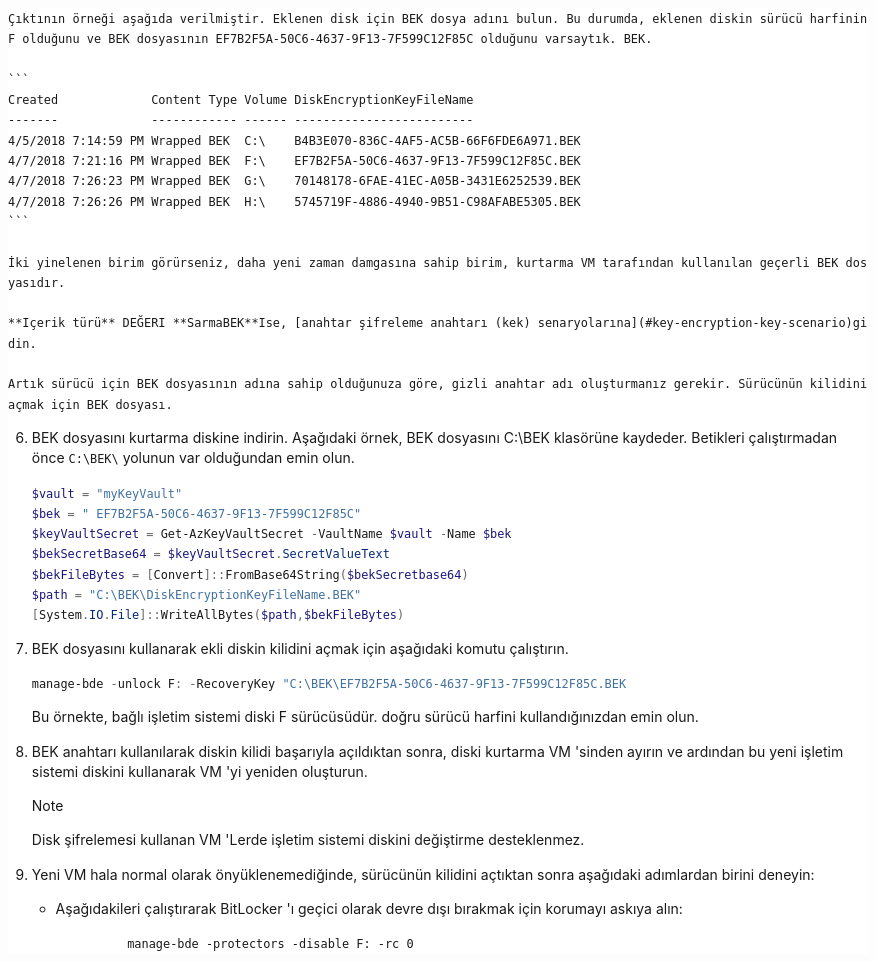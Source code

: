     Çıktının örneği aşağıda verilmiştir. Eklenen disk için BEK dosya adını bulun. Bu durumda, eklenen diskin sürücü harfinin F olduğunu ve BEK dosyasının EF7B2F5A-50C6-4637-9F13-7F599C12F85C olduğunu varsaytık. BEK.

    ```
    Created             Content Type Volume DiskEncryptionKeyFileName               
    -------             ------------ ------ -------------------------               
    4/5/2018 7:14:59 PM Wrapped BEK  C:\    B4B3E070-836C-4AF5-AC5B-66F6FDE6A971.BEK
    4/7/2018 7:21:16 PM Wrapped BEK  F:\    EF7B2F5A-50C6-4637-9F13-7F599C12F85C.BEK
    4/7/2018 7:26:23 PM Wrapped BEK  G:\    70148178-6FAE-41EC-A05B-3431E6252539.BEK
    4/7/2018 7:26:26 PM Wrapped BEK  H:\    5745719F-4886-4940-9B51-C98AFABE5305.BEK
    ```

    İki yinelenen birim görürseniz, daha yeni zaman damgasına sahip birim, kurtarma VM tarafından kullanılan geçerli BEK dosyasıdır.

    **Içerik türü** DEĞERI **SarmaBEK**Ise, [anahtar şifreleme anahtarı (kek) senaryolarına](#key-encryption-key-scenario)gidin.

    Artık sürücü için BEK dosyasının adına sahip olduğunuza göre, gizli anahtar adı oluşturmanız gerekir. Sürücünün kilidini açmak için BEK dosyası.

6.  BEK dosyasını kurtarma diskine indirin. Aşağıdaki örnek, BEK dosyasını C:\BEK klasörüne kaydeder. Betikleri çalıştırmadan önce `C:\BEK\` yolunun var olduğundan emin olun.

    ```powershell
    $vault = "myKeyVault"
    $bek = " EF7B2F5A-50C6-4637-9F13-7F599C12F85C"
    $keyVaultSecret = Get-AzKeyVaultSecret -VaultName $vault -Name $bek
    $bekSecretBase64 = $keyVaultSecret.SecretValueText
    $bekFileBytes = [Convert]::FromBase64String($bekSecretbase64)
    $path = "C:\BEK\DiskEncryptionKeyFileName.BEK"
    [System.IO.File]::WriteAllBytes($path,$bekFileBytes)
    ```

7.  BEK dosyasını kullanarak ekli diskin kilidini açmak için aşağıdaki komutu çalıştırın.

    ```powershell
    manage-bde -unlock F: -RecoveryKey "C:\BEK\EF7B2F5A-50C6-4637-9F13-7F599C12F85C.BEK
    ```
    Bu örnekte, bağlı işletim sistemi diski F sürücüsüdür. doğru sürücü harfini kullandığınızdan emin olun. 

8. BEK anahtarı kullanılarak diskin kilidi başarıyla açıldıktan sonra, diski kurtarma VM 'sinden ayırın ve ardından bu yeni işletim sistemi diskini kullanarak VM 'yi yeniden oluşturun.

    > [!NOTE]
    > Disk şifrelemesi kullanan VM 'Lerde işletim sistemi diskini değiştirme desteklenmez.

9. Yeni VM hala normal olarak önyüklenemediğinde, sürücünün kilidini açtıktan sonra aşağıdaki adımlardan birini deneyin:

    - Aşağıdakileri çalıştırarak BitLocker 'ı geçici olarak devre dışı bırakmak için korumayı askıya alın:

                    manage-bde -protectors -disable F: -rc 0
           